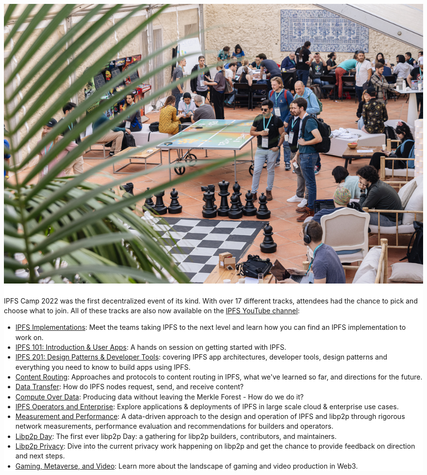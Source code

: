 ## ![](../assets/chooseyouradventure.jpeg)

IPFS Camp 2022 was the first decentralized event of its kind. With over 17 different tracks, attendees had the chance to pick and choose what to join. All of these tracks are also now available on the [IPFS YouTube channel](https://www.youtube.com/c/IPFSbot):

* [IPFS Implementations](https://youtube.com/playlist?list=PLuhRWgmPaHtQchZjO3xBBFDiiqERmjA-a): Meet the teams taking IPFS to the next level and learn how you can find an IPFS implementation to work on.
* [IPFS 101: Introduction & User Apps](https://youtube.com/playlist?list=PLuhRWgmPaHtSLRL9zSyKzjuHSpilhp1kL): A hands on session on getting started with IPFS.
* [IPFS 201: Design Patterns & Developer Tools](https://youtube.com/playlist?list=PLuhRWgmPaHtRP0kfWyDuod_kVHE-5dGGL): covering IPFS app architectures, developer tools, design patterns and everything you need to know to build apps using IPFS.
* [Content Routing](https://youtube.com/playlist?list=PLuhRWgmPaHtRqhFZ-CAstJ0RIq7Vs-4eO): Approaches and protocols to content routing in IPFS, what we've learned so far, and directions for the future.
* [Data Transfer](https://youtube.com/playlist?list=PLuhRWgmPaHtR2-LVmm5_Yv8TA3NhA_QOK): How do IPFS nodes request, send, and receive content?
* [Compute Over Data](https://youtube.com/playlist?list=PLuhRWgmPaHtTU1u9TGOVviM234URBdEGa): Producing data without leaving the Merkle Forest - How do we do it?
* [IPFS Operators and Enterprise](https://youtube.com/playlist?list=PLuhRWgmPaHtSAA-XdMRvvgsp2fTwQgtLN): Explore applications & deployments of IPFS in large scale cloud & enterprise use cases.
* [Measurement and Performance](https://youtube.com/playlist?list=PLuhRWgmPaHtSEd9SWIaoKsxMkannW8zX3): A data-driven approach to the design and operation of IPFS and libp2p through rigorous network measurements, performance evaluation and recommendations for builders and operators.
* [Libp2p Day](https://youtube.com/playlist?list=PLuhRWgmPaHtRXZI9K7llOftzDTgS-Nin-): The first ever libp2p Day: a gathering for libp2p builders, contributors, and maintainers.
* [Libp2p Privacy](https://youtube.com/playlist?list=PLuhRWgmPaHtRG4jtV_C_RWzp8g95E3tfP): Dive into the current privacy work happening on libp2p and get the chance to provide feedback on direction and next steps.
* [Gaming, Metaverse, and Video](https://youtube.com/playlist?list=PLuhRWgmPaHtTAVs3_fI-NG2C3NQknS7IK): Learn more about the landscape of gaming and video production in Web3.